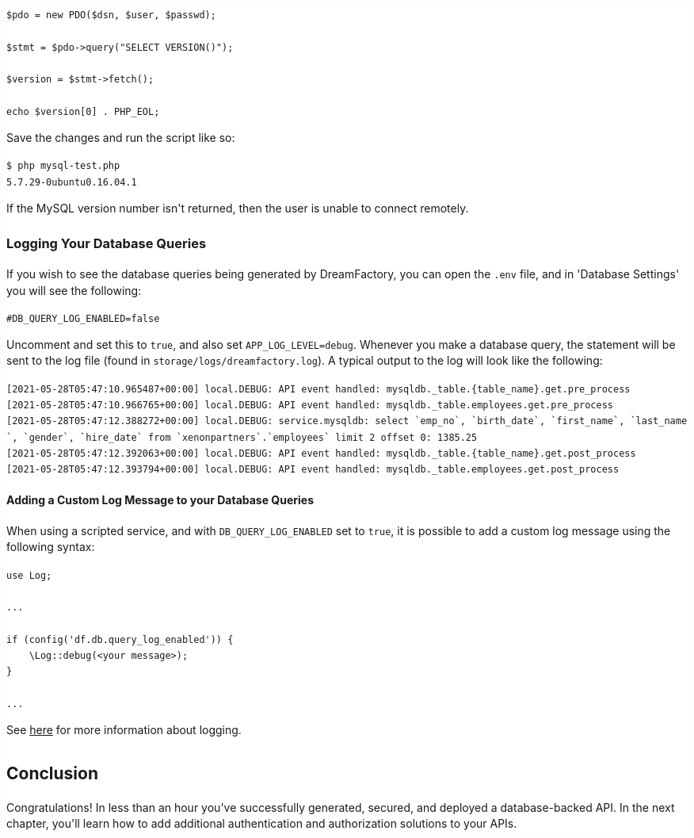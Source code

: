     $pdo = new PDO($dsn, $user, $passwd);

    $stmt = $pdo->query("SELECT VERSION()");

    $version = $stmt->fetch();

    echo $version[0] . PHP_EOL;

Save the changes and run the script like so:

    $ php mysql-test.php
    5.7.29-0ubuntu0.16.04.1

If the MySQL version number isn't returned, then the user is unable to connect remotely.

### Logging Your Database Queries

If you wish to see the database queries being generated by DreamFactory, you can open the `.env` file, and in 'Database Settings' you will see the following:
```
#DB_QUERY_LOG_ENABLED=false
``` 
Uncomment and set this to `true`, and also set `APP_LOG_LEVEL=debug`. Whenever you make a database query, the statement will be sent to the log file (found in `storage/logs/dreamfactory.log`). A typical output to the log will look like the following:
```
[2021-05-28T05:47:10.965487+00:00] local.DEBUG: API event handled: mysqldb._table.{table_name}.get.pre_process  
[2021-05-28T05:47:10.966765+00:00] local.DEBUG: API event handled: mysqldb._table.employees.get.pre_process  
[2021-05-28T05:47:12.388272+00:00] local.DEBUG: service.mysqldb: select `emp_no`, `birth_date`, `first_name`, `last_name`, `gender`, `hire_date` from `xenonpartners`.`employees` limit 2 offset 0: 1385.25  
[2021-05-28T05:47:12.392063+00:00] local.DEBUG: API event handled: mysqldb._table.{table_name}.get.post_process  
[2021-05-28T05:47:12.393794+00:00] local.DEBUG: API event handled: mysqldb._table.employees.get.post_process 
```

#### Adding a Custom Log Message to your Database Queries

When using a scripted service, and with `DB_QUERY_LOG_ENABLED` set to `true`, it is possible to add a custom log message using the following syntax:

```
use Log;

...

if (config('df.db.query_log_enabled')) {
    \Log::debug(<your message>);
}

...
```
See [here](../limiting-and-logging-api-requests/) for more information about logging.

## Conclusion

Congratulations! In less than an hour you've successfully generated, secured, and deployed a database-backed API. In the next chapter, you'll learn how to add additional authentication and authorization solutions to your APIs.
